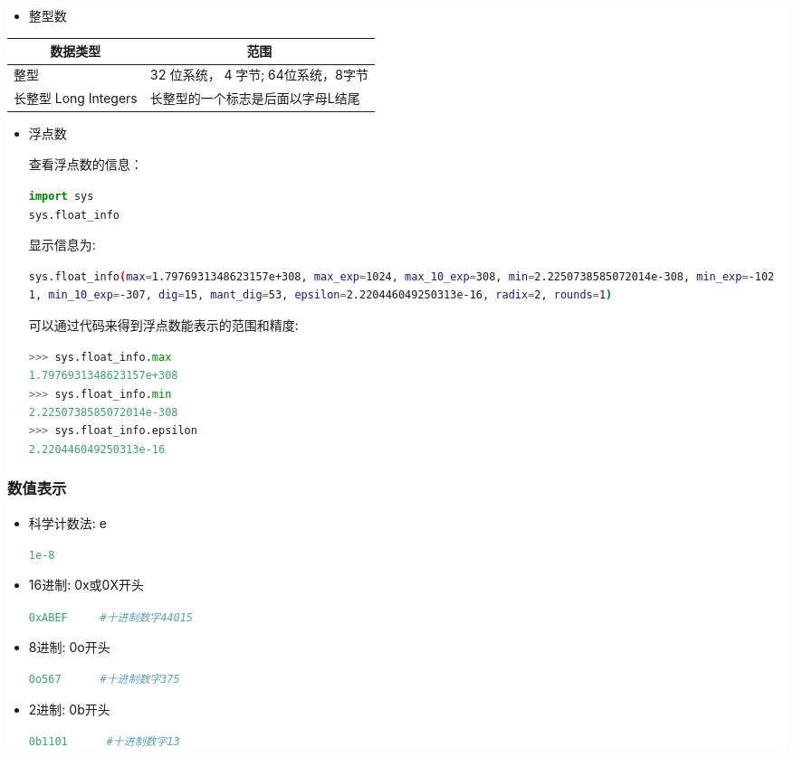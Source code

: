 - 整型数

| 数据类型 | 范围                                      |
| ---- | --------------------------------------------  |
|整型  |  32 位系统， 4 字节; 64位系统，8字节           |
|长整型 Long Integers| 长整型的一个标志是后面以字母L结尾|

- 浮点数

  查看浮点数的信息：

  ~~~python
  import sys
  sys.float_info
  ~~~

  显示信息为:

  ~~~bash
  sys.float_info(max=1.7976931348623157e+308, max_exp=1024, max_10_exp=308, min=2.2250738585072014e-308, min_exp=-1021, min_10_exp=-307, dig=15, mant_dig=53, epsilon=2.220446049250313e-16, radix=2, rounds=1)  
  ~~~
  
  可以通过代码来得到浮点数能表示的范围和精度:

  ~~~python
  >>> sys.float_info.max
  1.7976931348623157e+308
  >>> sys.float_info.min
  2.2250738585072014e-308
  >>> sys.float_info.epsilon
  2.220446049250313e-16
  ~~~

### 数值表示

- 科学计数法: e

  ~~~python
  1e-8
  ~~~

- 16进制: 0x或0X开头

  ~~~python
  0xABEF     #十进制数字44015
  ~~~

- 8进制: 0o开头

  ~~~python
  0o567      #十进制数字375
  ~~~

- 2进制: 0b开头
  
  ~~~python
  0b1101      #十进制数字13
  ~~~
